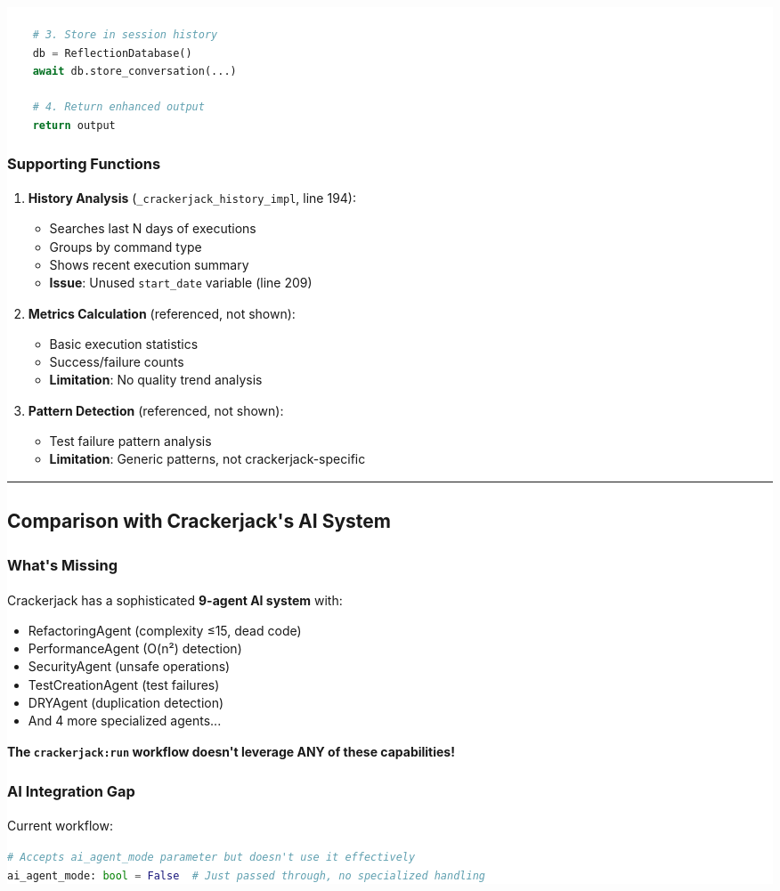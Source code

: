 ```python

    # 3. Store in session history
    db = ReflectionDatabase()
    await db.store_conversation(...)

    # 4. Return enhanced output
    return output
```

### Supporting Functions

1. **History Analysis** (`_crackerjack_history_impl`, line 194):

   - Searches last N days of executions
   - Groups by command type
   - Shows recent execution summary
   - **Issue**: Unused `start_date` variable (line 209)

1. **Metrics Calculation** (referenced, not shown):

   - Basic execution statistics
   - Success/failure counts
   - **Limitation**: No quality trend analysis

1. **Pattern Detection** (referenced, not shown):

   - Test failure pattern analysis
   - **Limitation**: Generic patterns, not crackerjack-specific

______________________________________________________________________

## Comparison with Crackerjack's AI System

### What's Missing

Crackerjack has a sophisticated **9-agent AI system** with:

- RefactoringAgent (complexity ≤15, dead code)
- PerformanceAgent (O(n²) detection)
- SecurityAgent (unsafe operations)
- TestCreationAgent (test failures)
- DRYAgent (duplication detection)
- And 4 more specialized agents...

**The `crackerjack:run` workflow doesn't leverage ANY of these capabilities!**

### AI Integration Gap

Current workflow:

```python
# Accepts ai_agent_mode parameter but doesn't use it effectively
ai_agent_mode: bool = False  # Just passed through, no specialized handling
```
